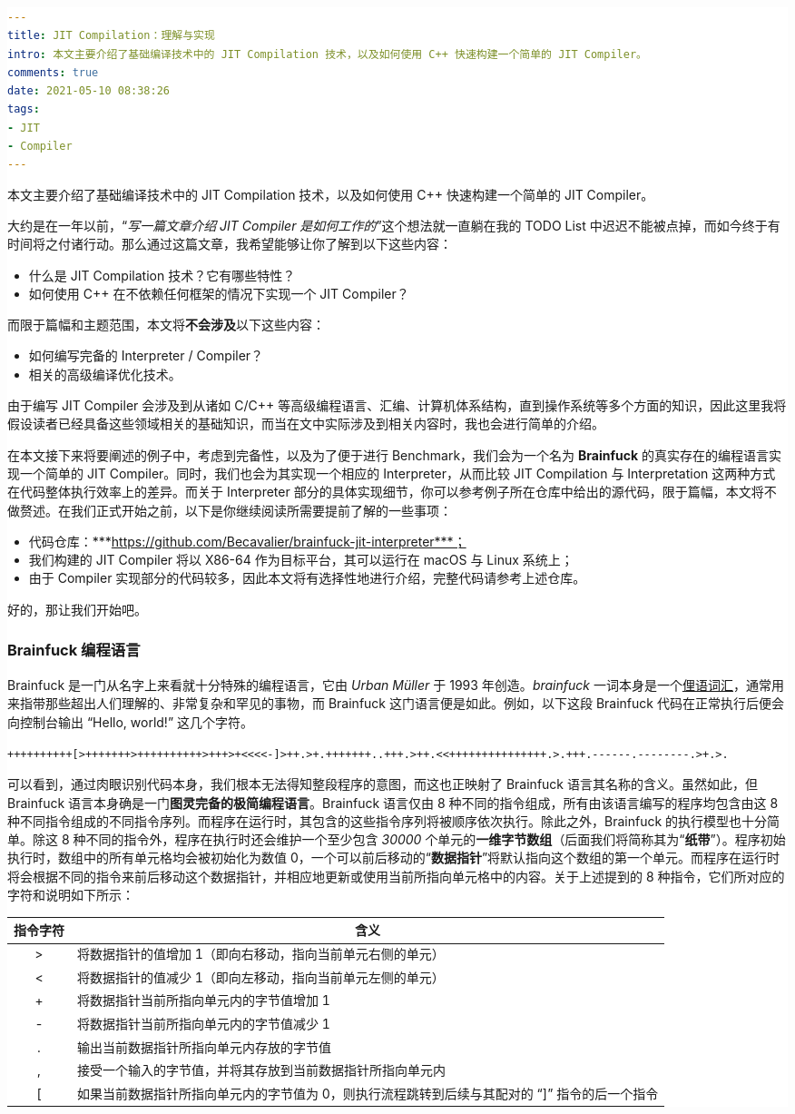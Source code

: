 ```yaml
---
title: JIT Compilation：理解与实现
intro: 本文主要介绍了基础编译技术中的 JIT Compilation 技术，以及如何使用 C++ 快速构建一个简单的 JIT Compiler。
comments: true
date: 2021-05-10 08:38:26
tags:
- JIT
- Compiler
---
```


本文主要介绍了基础编译技术中的 JIT Compilation 技术，以及如何使用 C++ 快速构建一个简单的 JIT Compiler。

大约是在一年以前，“*写一篇文章介绍 JIT Compiler 是如何工作的*”这个想法就一直躺在我的 TODO List 中迟迟不能被点掉，而如今终于有时间将之付诸行动。那么通过这篇文章，我希望能够让你了解到以下这些内容：

* 什么是 JIT Compilation 技术？它有哪些特性？
* 如何使用 C++ 在不依赖任何框架的情况下实现一个 JIT Compiler？

而限于篇幅和主题范围，本文将**不会涉及**以下这些内容：

* 如何编写完备的 Interpreter / Compiler？
* 相关的高级编译优化技术。

由于编写 JIT Compiler 会涉及到从诸如 C/C++ 等高级编程语言、汇编、计算机体系结构，直到操作系统等多个方面的知识，因此这里我将假设读者已经具备这些领域相关的基础知识，而当在文中实际涉及到相关内容时，我也会进行简单的介绍。

在本文接下来将要阐述的例子中，考虑到完备性，以及为了便于进行 Benchmark，我们会为一个名为 **Brainfuck** 的真实存在的编程语言实现一个简单的 JIT Compiler。同时，我们也会为其实现一个相应的 Interpreter，从而比较 JIT Compilation 与 Interpretation 这两种方式在代码整体执行效率上的差异。而关于 Interpreter 部分的具体实现细节，你可以参考例子所在仓库中给出的源代码，限于篇幅，本文将不做赘述。在我们正式开始之前，以下是你继续阅读所需要提前了解的一些事项：

* 代码仓库：***https://github.com/Becavalier/brainfuck-jit-interpreter***；
* 我们构建的 JIT Compiler 将以 X86-64 作为目标平台，其可以运行在 macOS 与 Linux 系统上；
* 由于 Compiler 实现部分的代码较多，因此本文将有选择性地进行介绍，完整代码请参考上述仓库。

好的，那让我们开始吧。

### Brainfuck 编程语言

Brainfuck 是一门从名字上来看就十分特殊的编程语言，它由 *Urban Müller* 于 1993 年创造。*brainfuck* 一词本身是一个<u>[俚语词汇](https://www.wordsense.eu/brainfuck/)</u>，通常用来指带那些超出人们理解的、非常复杂和罕见的事物，而 Brainfuck 这门语言便是如此。例如，以下这段 Brainfuck 代码在正常执行后便会向控制台输出 “Hello, world!” 这几个字符。

```brainfuck
++++++++++[>+++++++>++++++++++>+++>+<<<<-]>++.>+.+++++++..+++.>++.<<+++++++++++++++.>.+++.------.--------.>+.>.
```

可以看到，通过肉眼识别代码本身，我们根本无法得知整段程序的意图，而这也正映射了 Brainfuck 语言其名称的含义。虽然如此，但 Brainfuck 语言本身确是一门**图灵完备的极简编程语言**。Brainfuck 语言仅由 8 种不同的指令组成，所有由该语言编写的程序均包含由这 8 种不同指令组成的不同指令序列。而程序在运行时，其包含的这些指令序列将被顺序依次执行。除此之外，Brainfuck 的执行模型也十分简单。除这 8 种不同的指令外，程序在执行时还会维护一个至少包含 *30000* 个单元的**一维字节数组**（后面我们将简称其为“**纸带**”）。程序初始执行时，数组中的所有单元格均会被初始化为数值 0，一个可以前后移动的“**数据指针**”将默认指向这个数组的第一个单元。而程序在运行时将会根据不同的指令来前后移动这个数据指针，并相应地更新或使用当前所指向单元格中的内容。关于上述提到的 8 种指令，它们所对应的字符和说明如下所示：

|  指令字符  | 含义  |
| :----:  | ----  |
|  >  | 将数据指针的值增加 1（即向右移动，指向当前单元右侧的单元） |
|  <  | 将数据指针的值减少 1（即向左移动，指向当前单元左侧的单元） |
|  +  | 将数据指针当前所指向单元内的字节值增加 1 |
|  -  | 将数据指针当前所指向单元内的字节值减少 1 |
|  .  | 输出当前数据指针所指向单元内存放的字节值 |
|  ,  | 接受一个输入的字节值，并将其存放到当前数据指针所指向单元内 |
|  [  | 如果当前数据指针所指向单元内的字节值为 0，则执行流程跳转到后续与其配对的 “]” 指令的后一个指令 |